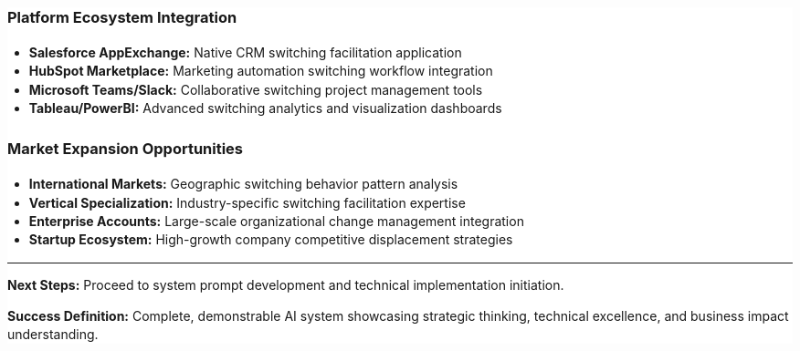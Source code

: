 ### Platform Ecosystem Integration
- **Salesforce AppExchange:** Native CRM switching facilitation application
- **HubSpot Marketplace:** Marketing automation switching workflow integration
- **Microsoft Teams/Slack:** Collaborative switching project management tools
- **Tableau/PowerBI:** Advanced switching analytics and visualization dashboards

### Market Expansion Opportunities
- **International Markets:** Geographic switching behavior pattern analysis
- **Vertical Specialization:** Industry-specific switching facilitation expertise
- **Enterprise Accounts:** Large-scale organizational change management integration
- **Startup Ecosystem:** High-growth company competitive displacement strategies

---

**Next Steps:** Proceed to system prompt development and technical implementation initiation.

**Success Definition:** Complete, demonstrable AI system showcasing strategic thinking, technical excellence, and business impact understanding.

